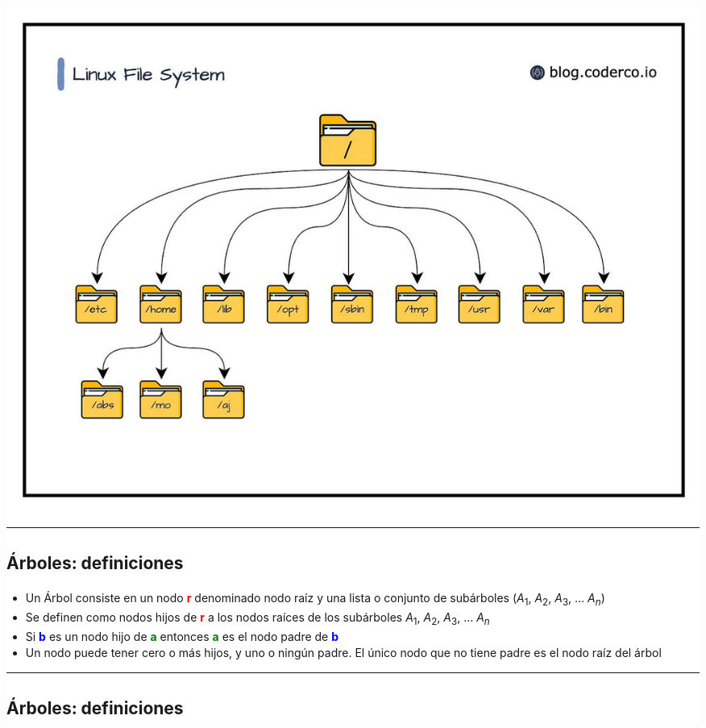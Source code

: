 ![bg right contain](images/12/folders.png)

---

## Árboles: definiciones

- Un Árbol consiste en un nodo <span style="color:red;"> **r** </span> denominado nodo raíz y una lista o conjunto de subárboles ($A_1$, $A_2$, $A_3$, … $A_n$)
- Se definen como nodos hijos de <span style="color:red;"> **r** </span> a los nodos raíces de los subárboles $A_1$, $A_2$, $A_3$, … $A_n$
- Si <span style="color:blue;"> **b** </span> es un nodo hijo de <span style="color:green;"> **a** </span> entonces <span style="color:green;"> **a** </span> es el nodo padre de <span style="color:blue;"> **b** </span>
- Un nodo puede tener cero o más hijos, y uno o ningún padre. El único nodo que no tiene padre es el nodo raíz del árbol

---

## Árboles: definiciones
